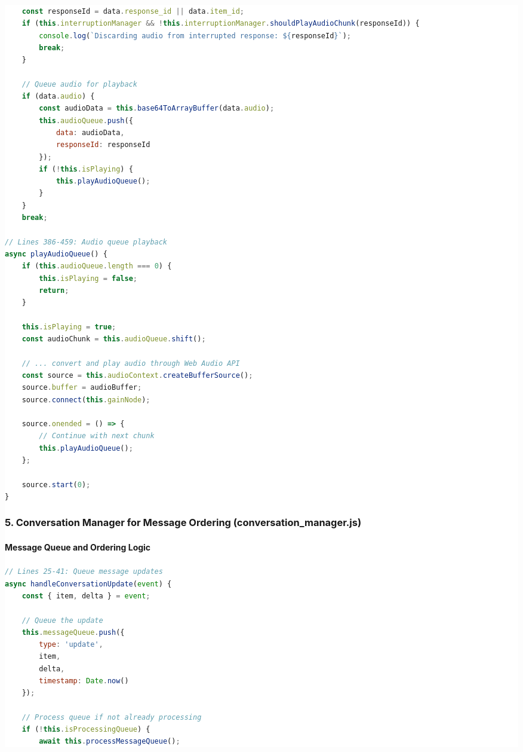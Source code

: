 ```javascript
    const responseId = data.response_id || data.item_id;
    if (this.interruptionManager && !this.interruptionManager.shouldPlayAudioChunk(responseId)) {
        console.log(`Discarding audio from interrupted response: ${responseId}`);
        break;
    }
    
    // Queue audio for playback
    if (data.audio) {
        const audioData = this.base64ToArrayBuffer(data.audio);
        this.audioQueue.push({
            data: audioData,
            responseId: responseId
        });
        if (!this.isPlaying) {
            this.playAudioQueue();
        }
    }
    break;

// Lines 386-459: Audio queue playback
async playAudioQueue() {
    if (this.audioQueue.length === 0) {
        this.isPlaying = false;
        return;
    }
    
    this.isPlaying = true;
    const audioChunk = this.audioQueue.shift();
    
    // ... convert and play audio through Web Audio API
    const source = this.audioContext.createBufferSource();
    source.buffer = audioBuffer;
    source.connect(this.gainNode);
    
    source.onended = () => {
        // Continue with next chunk
        this.playAudioQueue();
    };
    
    source.start(0);
}
```

### 5. Conversation Manager for Message Ordering (conversation_manager.js)

#### Message Queue and Ordering Logic
```javascript
// Lines 25-41: Queue message updates
async handleConversationUpdate(event) {
    const { item, delta } = event;
    
    // Queue the update
    this.messageQueue.push({ 
        type: 'update', 
        item, 
        delta, 
        timestamp: Date.now() 
    });
    
    // Process queue if not already processing
    if (!this.isProcessingQueue) {
        await this.processMessageQueue();
```